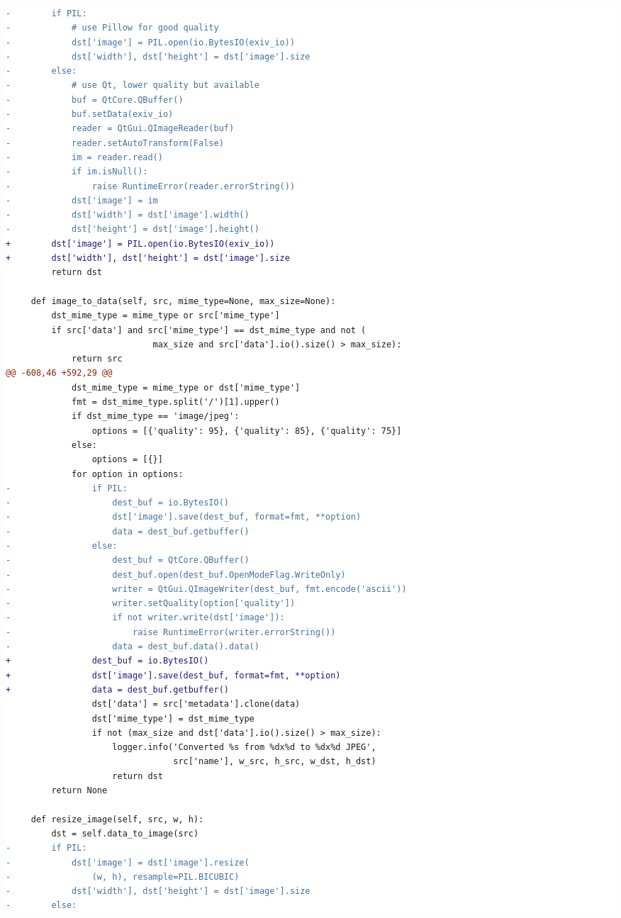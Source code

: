 ```diff
-        if PIL:
-            # use Pillow for good quality
-            dst['image'] = PIL.open(io.BytesIO(exiv_io))
-            dst['width'], dst['height'] = dst['image'].size
-        else:
-            # use Qt, lower quality but available
-            buf = QtCore.QBuffer()
-            buf.setData(exiv_io)
-            reader = QtGui.QImageReader(buf)
-            reader.setAutoTransform(False)
-            im = reader.read()
-            if im.isNull():
-                raise RuntimeError(reader.errorString())
-            dst['image'] = im
-            dst['width'] = dst['image'].width()
-            dst['height'] = dst['image'].height()
+        dst['image'] = PIL.open(io.BytesIO(exiv_io))
+        dst['width'], dst['height'] = dst['image'].size
         return dst
 
     def image_to_data(self, src, mime_type=None, max_size=None):
         dst_mime_type = mime_type or src['mime_type']
         if src['data'] and src['mime_type'] == dst_mime_type and not (
                             max_size and src['data'].io().size() > max_size):
             return src
@@ -608,46 +592,29 @@
             dst_mime_type = mime_type or dst['mime_type']
             fmt = dst_mime_type.split('/')[1].upper()
             if dst_mime_type == 'image/jpeg':
                 options = [{'quality': 95}, {'quality': 85}, {'quality': 75}]
             else:
                 options = [{}]
             for option in options:
-                if PIL:
-                    dest_buf = io.BytesIO()
-                    dst['image'].save(dest_buf, format=fmt, **option)
-                    data = dest_buf.getbuffer()
-                else:
-                    dest_buf = QtCore.QBuffer()
-                    dest_buf.open(dest_buf.OpenModeFlag.WriteOnly)
-                    writer = QtGui.QImageWriter(dest_buf, fmt.encode('ascii'))
-                    writer.setQuality(option['quality'])
-                    if not writer.write(dst['image']):
-                        raise RuntimeError(writer.errorString())
-                    data = dest_buf.data().data()
+                dest_buf = io.BytesIO()
+                dst['image'].save(dest_buf, format=fmt, **option)
+                data = dest_buf.getbuffer()
                 dst['data'] = src['metadata'].clone(data)
                 dst['mime_type'] = dst_mime_type
                 if not (max_size and dst['data'].io().size() > max_size):
                     logger.info('Converted %s from %dx%d to %dx%d JPEG',
                                 src['name'], w_src, h_src, w_dst, h_dst)
                     return dst
         return None
 
     def resize_image(self, src, w, h):
         dst = self.data_to_image(src)
-        if PIL:
-            dst['image'] = dst['image'].resize(
-                (w, h), resample=PIL.BICUBIC)
-            dst['width'], dst['height'] = dst['image'].size
-        else:
```